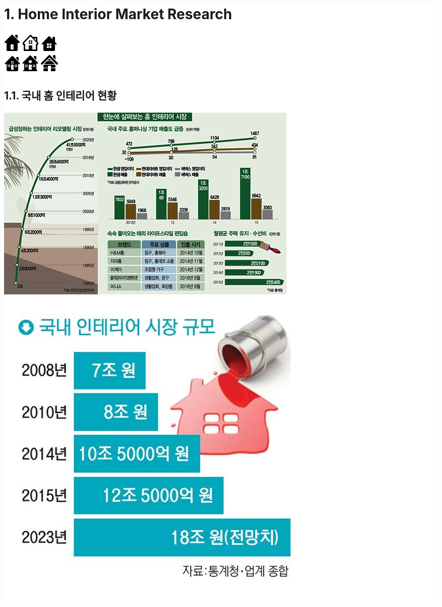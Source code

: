 # 1. Home Interior Market Research
<img src = "../images/oj/oj_0.jpg">

## 1.1. 국내 홈 인테리어 현황
<img src = "../images/oj/oj_1.jpg">
<img src = "../images/oj/oj_2.jpg">
